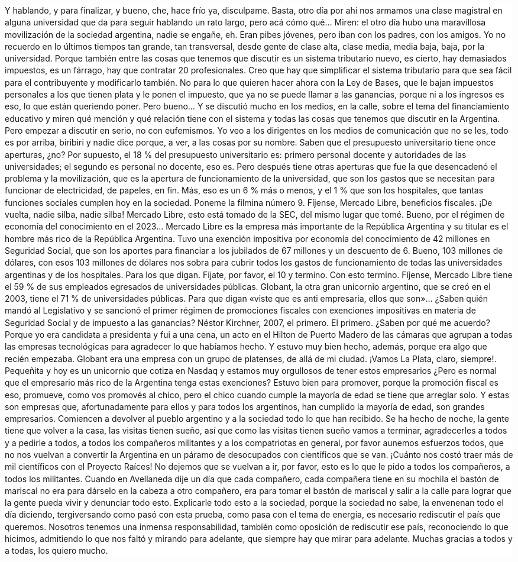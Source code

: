 Y hablando, y para finalizar, y bueno, che, hace frío ya, disculpame. Basta, otro día por ahí nos armamos una clase magistral en alguna universidad que da para seguir hablando un rato largo, pero acá cómo qué… Miren: el otro día hubo una maravillosa movilización de la sociedad argentina, nadie se engañe, eh. Eran pibes jóvenes, pero iban con los padres, con los amigos. Yo no recuerdo en lo últimos tiempos tan grande, tan transversal, desde gente de clase alta, clase media, media baja, baja, por la universidad. Porque también entre las cosas que tenemos que discutir es un sistema tributario nuevo, es cierto, hay demasiados impuestos, es un fárrago, hay que contratar 20 profesionales. Creo que hay que simplificar el sistema tributario para que sea fácil para el contribuyente y modificarlo también. No para lo que quieren hacer ahora con la Ley de Bases, que le bajan impuestos personales a los que tienen plata y le ponen el impuesto, que ya no se puede llamar a las ganancias, porque ni a los ingresos es eso, lo que están queriendo poner. Pero bueno… Y se discutió mucho en los medios, en la calle, sobre el tema del financiamiento educativo y miren qué mención y qué relación tiene con el sistema y todas las cosas que tenemos que discutir en la Argentina. Pero empezar a discutir en serio, no con eufemismos. Yo veo a los dirigentes en los medios de comunicación que no se les, todo es por arriba, biribiri y nadie dice porque, a ver, a las cosas por su nombre. Saben que el presupuesto universitario tiene once aperturas, ¿no? Por supuesto, el 18 % del presupuesto universitario es: primero personal docente y autoridades de las universidades; el segundo es personal no docente, eso es. Pero después tiene otras aperturas que fue la que desencadenó el problema y la movilización, que es la apertura de funcionamiento de la universidad, que son los gastos que se necesitan para funcionar de electricidad, de papeles, en fin. Más, eso es un 6 % más o menos, y el 1 % que son los hospitales, que tantas funciones sociales cumplen hoy en la sociedad. Poneme la filmina número 9.
Fíjense, Mercado Libre, beneficios fiscales. ¡De vuelta, nadie silba, nadie silba! Mercado Libre, esto está tomado de la SEC, del mismo lugar que tomé. Bueno, por el régimen de economía del conocimiento en el 2023… Mercado Libre es la empresa más importante de la República Argentina y su titular es el hombre más rico de la República Argentina. Tuvo una exención impositiva por economía del conocimiento de 42 millones en Seguridad Social, que son los aportes para financiar a los jubilados de 67 millones y un descuento de 6. Bueno, 103 millones de dólares, con esos 103 millones de dólares nos sobra para cubrir todos los gastos de funcionamiento de todas las universidades argentinas y de los hospitales. Para los que digan. Fijate, por favor, el 10 y termino. Con esto termino.
Fíjense, Mercado Libre tiene el 59 % de sus empleados egresados de universidades públicas. Globant, la otra gran unicornio argentino, que se creó en el 2003, tiene el 71 % de universidades públicas. Para que digan «viste que es anti empresaria, ellos que son»… ¿Saben quién mandó al Legislativo y se sancionó el primer régimen de promociones fiscales con exenciones impositivas en materia de Seguridad Social y de impuesto a las ganancias? Néstor Kirchner, 2007, el primero. El primero. ¿Saben por qué me acuerdo? Porque yo era candidata a presidenta y fui a una cena, un acto en el Hilton de Puerto Madero de las cámaras que agrupan a todas las empresas tecnológicas para agradecer lo que habíamos hecho. Y estuvo muy bien hecho, además, porque era algo que recién empezaba. Globant era una empresa con un grupo de platenses, de allá de mi ciudad. ¡Vamos La Plata, claro, siempre!. Pequeñita y hoy es un unicornio que cotiza en Nasdaq y estamos muy orgullosos de tener estos empresarios ¿Pero es normal que el empresario más rico de la Argentina tenga estas exenciones? Estuvo bien para promover, porque la promoción fiscal es eso, promueve, como vos promovés al chico, pero el chico cuando cumple la mayoría de edad se tiene que arreglar solo. Y estas son empresas que, afortunadamente para ellos y para todos los argentinos, han cumplido la mayoría de edad, son grandes empresarios. Comiencen a devolver al pueblo argentino y a la sociedad todo lo que han recibido.
Se ha hecho de noche, la gente tiene que volver a la casa, las visitas tienen sueño, así que como las visitas tienen sueño vamos a terminar, agradecerles a todos y a pedirle a todos, a todos los compañeros militantes y a los compatriotas en general, por favor aunemos esfuerzos todos, que no nos vuelvan a convertir la Argentina en un páramo de desocupados con científicos que se van. ¡Cuánto nos costó traer más de mil científicos con el Proyecto Raíces! No dejemos que se vuelvan a ir, por favor, esto es lo que le pido a todos los compañeros, a todos los militantes.
Cuando en Avellaneda dije un día que cada compañero, cada compañera tiene en su mochila el bastón de mariscal no era para dárselo en la cabeza a otro compañero, era para tomar el bastón de mariscal y salir a la calle para lograr que la gente pueda vivir y denunciar todo esto. Explicarle todo esto a la sociedad, porque la sociedad no sabe, la envenenan todo el día diciendo, tergiversando como pasó con esta prueba, como pasa con el tema de energía, es necesario rediscutir el país que queremos. Nosotros tenemos una inmensa responsabilidad, también como oposición de rediscutir ese país, reconociendo lo que hicimos, admitiendo lo que nos faltó y mirando para adelante, que siempre hay que mirar para adelante. Muchas gracias a todos y a todas, los quiero mucho.
